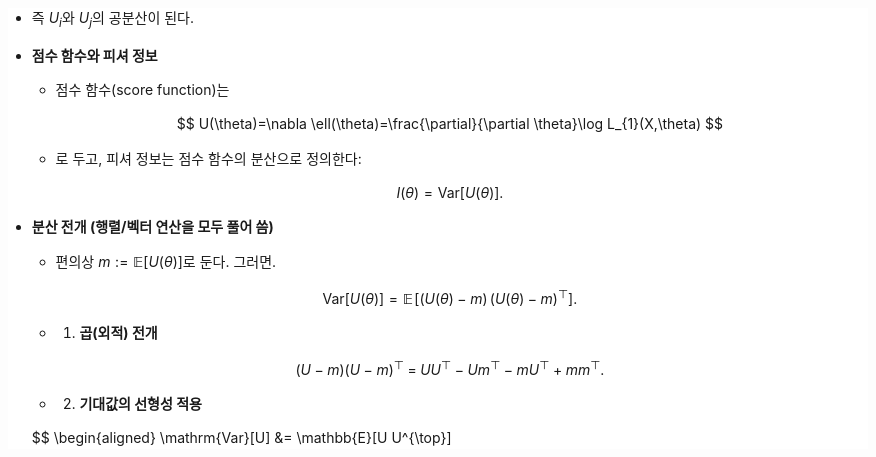   - 즉 $U_i$와 $U_j$의 공분산이 된다.  

- **점수 함수와 피셔 정보**  

  - 점수 함수(score function)는  

  $$
  U(\theta)=\nabla \ell(\theta)=\frac{\partial}{\partial \theta}\log L_{1}(X,\theta)
  $$  

  - 로 두고, 피셔 정보는 점수 함수의 분산으로 정의한다:  

  $$
  I(\theta)=\mathrm{Var}\big[U(\theta)\big].
  $$  

- **분산 전개 (행렬/벡터 연산을 모두 풀어 씀)**  

  - 편의상 $m:=\mathbb{E}[U(\theta)]$로 둔다. 그러면. 

  $$
  \mathrm{Var}\big[U(\theta)\big]
  = \mathbb{E}\!\left[(U(\theta)-m)\,(U(\theta)-m)^{\top}\right].
  $$  

  - 1) **곱(외적) 전개**  

  $$
  (U-m)(U-m)^{\top}
  \;=\; U U^{\top} \;-\; U m^{\top} \;-\; m U^{\top} \;+\; m m^{\top}.
  $$  

  - 2) **기대값의 선형성 적용**  

  $$
  \begin{aligned}
  \mathrm{Var}[U]
  &= \mathbb{E}[U U^{\top}]

